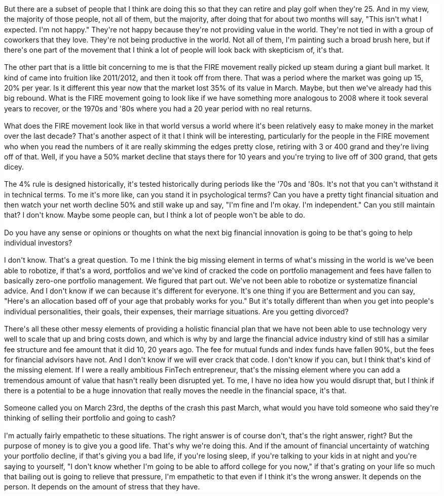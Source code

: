 But there are a subset of people that I think are doing this so that they can retire and play golf when they're 25. And in my view, the majority of those people, not all of them, but the majority, after doing that for about two months will say, "This isn't what I expected. I'm not happy." They're not happy because they're not providing value in the world. They're not tied in with a group of coworkers that they love. They're not being productive in the world. Not all of them, I'm painting such a broad brush here, but if there's one part of the movement that I think a lot of people will look back with skepticism of, it's that.

The other part that is a little bit concerning to me is that the FIRE movement really picked up steam during a giant bull market. It kind of came into fruition like 2011/2012, and then it took off from there. That was a period where the market was going up 15, 20% per year. Is it different this year now that the market lost 35% of its value in March. Maybe, but then we've already had this big rebound. What is the FIRE movement going to look like if we have something more analogous to 2008 where it took several years to recover, or the 1970s and '80s where you had a 20 year period with no real returns. 

What does the FIRE movement look like in that world versus a world where it's been relatively easy to make money in the market over the last decade? That's another aspect of it that I think will be interesting, particularly for the people in the FIRE movement who when you read the numbers of it are really skimming the edges pretty close, retiring with 3 or 400 grand and they're living off of that. Well, if you have a 50% market decline that stays there for 10 years and you're trying to live off of 300 grand, that gets dicey.

The 4% rule is designed historically, it's tested historically during periods like the '70s and '80s. It's not that you can't withstand it in technical terms. To me it's more like, can you stand it in psychological terms? Can you have a pretty tight financial situation and then watch your net worth decline 50% and still wake up and say, "I'm fine and I'm okay. I'm independent." Can you still maintain that? I don't know. Maybe some people can, but I think a lot of people won't be able to do.

Do you have any sense or opinions or thoughts on what the next big financial innovation is going to be that's going to help individual investors?

I don't know. That's a great question. To me I think the big missing element in terms of what's missing in the world is we've been able to robotize, if that's a word, portfolios and we've kind of cracked the code on portfolio management and fees have fallen to basically zero-one portfolio management. We figured that part out. We've not been able to robotize or systematize financial advice. And I don't know if we can because it's different for everyone. It's one thing if you are Betterment and you can say, "Here's an allocation based off of your age that probably works for you." But it's totally different than when you get into people's individual personalities, their goals, their expenses, their marriage situations. Are you getting divorced? 

There's all these other messy elements of providing a holistic financial plan that we have not been able to use technology very well to scale that up and bring costs down, and which is why by and large the financial advice industry kind of still has a similar fee structure and fee amount that it did 10, 20 years ago. The fee for mutual funds and index funds have fallen 90%, but the fees for financial advisors have not. And I don't know if we will ever crack that code. I don't know if you can, but I think that's kind of the missing element. If I were a really ambitious FinTech entrepreneur, that's the missing element where you can add a tremendous amount of value that hasn't really been disrupted yet. To me, I have no idea how you would disrupt that, but I think if there is a potential to be a huge innovation that really moves the needle in the financial space, it's that.

Someone called you on March 23rd, the depths of the crash this past March, what would you have told someone who said they're thinking of selling their portfolio and going to cash?

I'm actually fairly empathetic to these situations. The right answer is of course don't, that's the right answer, right? But the purpose of money is to give you a good life. That's why we're doing this. And if the amount of financial uncertainty of watching your portfolio decline, if that's giving you a bad life, if you're losing sleep, if you're talking to your kids in at night and you're saying to yourself, "I don't know whether I'm going to be able to afford college for you now," if that's grating on your life so much that bailing out is going to relieve that pressure, I'm empathetic to that even if I think it's the wrong answer. It depends on the person. It depends on the amount of stress that they have. 
